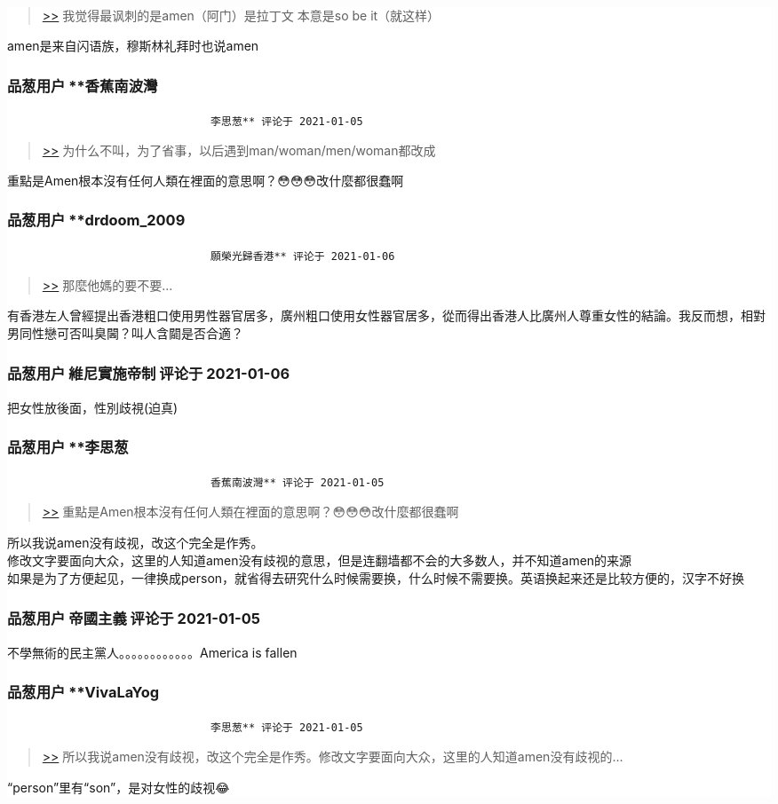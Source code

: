 > [\>>]( "/article/item_id-576345#") 我觉得最讽刺的是amen（阿门）是拉丁文 本意是so be it（就这样）

  
amen是来自闪语族，穆斯林礼拜时也说amen
        


            
### 品葱用户 **香蕉南波灣				
									李思葱** 评论于 2021-01-05
        
> [\>>]( "/article/item_id-576418#") 为什么不叫，为了省事，以后遇到man/woman/men/woman都改成

  
重點是Amen根本沒有任何人類在裡面的意思啊？😳😳😳改什麼都很蠢啊
        


            
### 品葱用户 **drdoom_2009				
									願榮光歸香港** 评论于 2021-01-06
        
> [\>>]( "/article/item_id-576381#") 那麼他媽的要不要...

  
有香港左人曾經提出香港粗口使用男性器官居多，廣州粗口使用女性器官居多，從而得出香港人比廣州人尊重女性的結論。我反而想，相對男同性戀可否叫臭閪？叫人含𨶙是否合適？
        


            
### 品葱用户 **維尼實施帝制** 评论于 2021-01-06
        
把女性放後面，性別歧視(迫真)
        


            
### 品葱用户 **李思葱				
									香蕉南波灣** 评论于 2021-01-05
        
> [\>>]( "/article/item_id-576792#") 重點是Amen根本沒有任何人類在裡面的意思啊？😳😳😳改什麼都很蠢啊

  
  
所以我说amen没有歧视，改这个完全是作秀。  
修改文字要面向大众，这里的人知道amen没有歧视的意思，但是连翻墙都不会的大多数人，并不知道amen的来源  
如果是为了方便起见，一律换成person，就省得去研究什么时候需要换，什么时候不需要换。英语换起来还是比较方便的，汉字不好换
        


            
### 品葱用户 **帝國主義** 评论于 2021-01-05
        
不學無術的民主黨人。。。。。。。。。。。。America is fallen
        


            
### 品葱用户 **VivaLaYog				
									李思葱** 评论于 2021-01-05
        
> [\>>]( "/article/item_id-576811#") 所以我说amen没有歧视，改这个完全是作秀。修改文字要面向大众，这里的人知道amen没有歧视的...

  
  
“person”里有“son”，是对女性的歧视😂
        